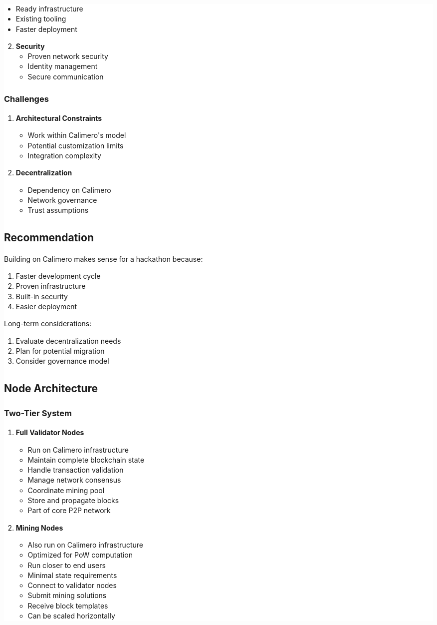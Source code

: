    - Ready infrastructure
   - Existing tooling
   - Faster deployment

2. **Security**
   - Proven network security
   - Identity management
   - Secure communication

### Challenges

1. **Architectural Constraints**

   - Work within Calimero's model
   - Potential customization limits
   - Integration complexity

2. **Decentralization**
   - Dependency on Calimero
   - Network governance
   - Trust assumptions

## Recommendation

Building on Calimero makes sense for a hackathon because:

1. Faster development cycle
2. Proven infrastructure
3. Built-in security
4. Easier deployment

Long-term considerations:

1. Evaluate decentralization needs
2. Plan for potential migration
3. Consider governance model

## Node Architecture

### Two-Tier System

1. **Full Validator Nodes**

   - Run on Calimero infrastructure
   - Maintain complete blockchain state
   - Handle transaction validation
   - Manage network consensus
   - Coordinate mining pool
   - Store and propagate blocks
   - Part of core P2P network

2. **Mining Nodes**

   - Also run on Calimero infrastructure
   - Optimized for PoW computation
   - Run closer to end users
   - Minimal state requirements
   - Connect to validator nodes
   - Submit mining solutions
   - Receive block templates
   - Can be scaled horizontally
